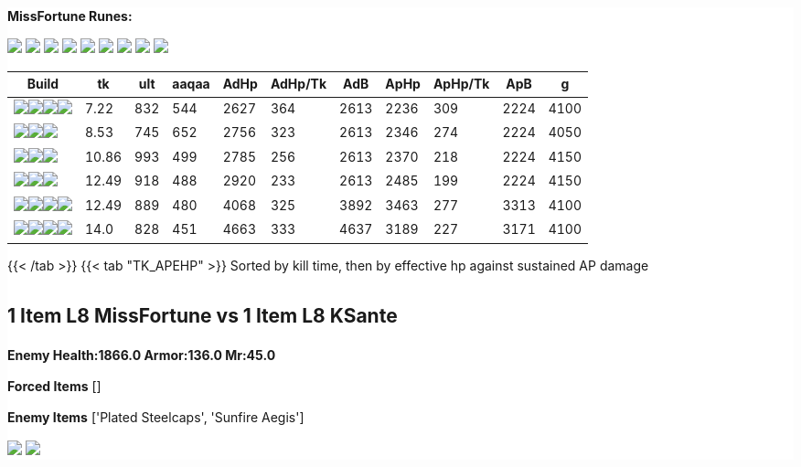 **MissFortune Runes:**


![](/Styles/Precision/PressTheAttack/PressTheAttack.png)
![](/Styles/Precision/Overheal.png)
![](/Styles/Precision/LegendBloodline/LegendBloodline.png)
![](/Styles/Precision/CutDown/CutDown.png)
![](/Styles/Sorcery/AbsoluteFocus/AbsoluteFocus.png)
![](/Styles/Sorcery/GatheringStorm/GatheringStorm.png)
![](/StatMods/StatModsAttackSpeedIcon.png)
![](/StatMods/StatModsAdaptiveForceIcon.png)
![](/StatMods/StatModsArmorIcon.png)





 Build |tk|ult|aaqaa|AdHp|AdHp/Tk|AdB|ApHp|ApHp/Tk|ApB|g
-|-|-|-|-|-|-|-|-|-|-
![](/item/6672.png)![](/item/1001.png)![](/item/1055.png)![](/item/1036.png)|7.22|832|544|2627|364|2613|2236|309|2224|4100
![](/item/3153.png)![](/item/1001.png)![](/item/1055.png)|8.53|745|652|2756|323|2613|2346|274|2224|4050
![](/item/3074.png)![](/item/1001.png)![](/item/1055.png)|10.86|993|499|2785|256|2613|2370|218|2224|4150
![](/item/3072.png)![](/item/1001.png)![](/item/1055.png)|12.49|918|488|2920|233|2613|2485|199|2224|4150
![](/item/6673.png)![](/item/1001.png)![](/item/1055.png)![](/item/1036.png)|12.49|889|480|4068|325|3892|3463|277|3313|4100
![](/item/3026.png)![](/item/1001.png)![](/item/1055.png)![](/item/1036.png)|14.0|828|451|4663|333|4637|3189|227|3171|4100
{{< /tab >}}
{{< tab "TK_APEHP" >}}
Sorted by kill time, then by effective hp against sustained AP damage
## 1 Item L8 MissFortune vs 1 Item L8 KSante

**Enemy Health:1866.0 Armor:136.0 Mr:45.0**


**Forced Items** []








**Enemy Items** ['Plated Steelcaps', 'Sunfire Aegis']





![](/item/3047.png)
![](/item/3068.png)
